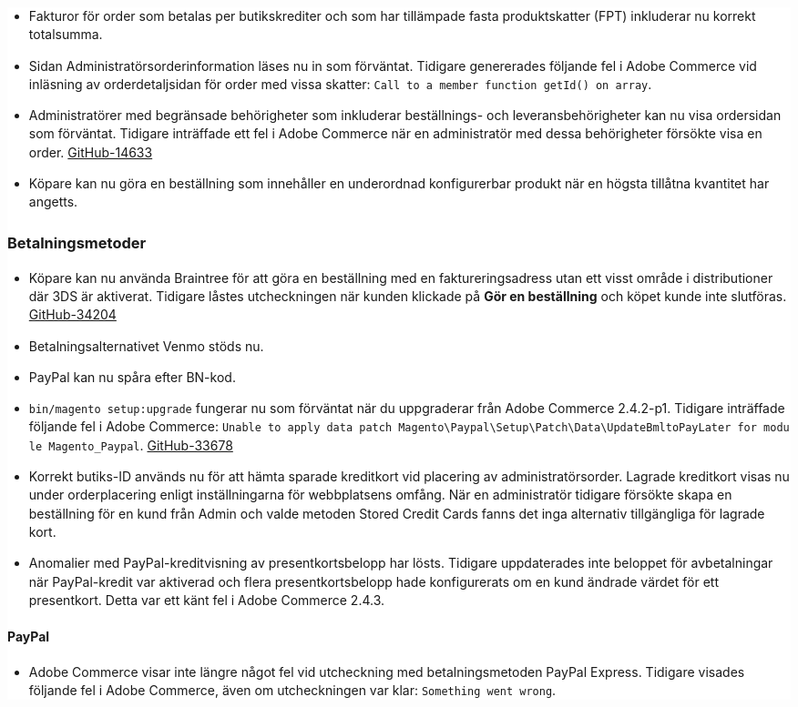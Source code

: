 

* Fakturor för order som betalas per butikskrediter och som har tillämpade fasta produktskatter (FPT) inkluderar nu korrekt totalsumma.



* Sidan Administratörsorderinformation läses nu in som förväntat. Tidigare genererades följande fel i Adobe Commerce vid inläsning av orderdetaljsidan för order med vissa skatter: `Call to a member function getId() on array`.



* Administratörer med begränsade behörigheter som inkluderar beställnings- och leveransbehörigheter kan nu visa ordersidan som förväntat. Tidigare inträffade ett fel i Adobe Commerce när en administratör med dessa behörigheter försökte visa en order. [GitHub-14633](https://github.com/magento/magento2/issues/14633)



* Köpare kan nu göra en beställning som innehåller en underordnad konfigurerbar produkt när en högsta tillåtna kvantitet har angetts.

### Betalningsmetoder



* Köpare kan nu använda Braintree för att göra en beställning med en faktureringsadress utan ett visst område i distributioner där 3DS är aktiverat. Tidigare låstes utcheckningen när kunden klickade på **Gör en beställning** och köpet kunde inte slutföras. [GitHub-34204](https://github.com/magento/magento2/issues/34204)



* Betalningsalternativet Venmo stöds nu.



* PayPal kan nu spåra efter BN-kod.



* `bin/magento setup:upgrade` fungerar nu som förväntat när du uppgraderar från Adobe Commerce 2.4.2-p1. Tidigare inträffade följande fel i Adobe Commerce: `Unable to apply data patch Magento\Paypal\Setup\Patch\Data\UpdateBmltoPayLater for module Magento_Paypal`. [GitHub-33678](https://github.com/magento/magento2/issues/33678)



* Korrekt butiks-ID används nu för att hämta sparade kreditkort vid placering av administratörsorder. Lagrade kreditkort visas nu under orderplacering enligt inställningarna för webbplatsens omfång. När en administratör tidigare försökte skapa en beställning för en kund från Admin och valde metoden Stored Credit Cards fanns det inga alternativ tillgängliga för lagrade kort.



* Anomalier med PayPal-kreditvisning av presentkortsbelopp har lösts. Tidigare uppdaterades inte beloppet för avbetalningar när PayPal-kredit var aktiverad och flera presentkortsbelopp hade konfigurerats om en kund ändrade värdet för ett presentkort. Detta var ett känt fel i Adobe Commerce 2.4.3.

#### PayPal



* Adobe Commerce visar inte längre något fel vid utcheckning med betalningsmetoden PayPal Express. Tidigare visades följande fel i Adobe Commerce, även om utcheckningen var klar: `Something went wrong`.
